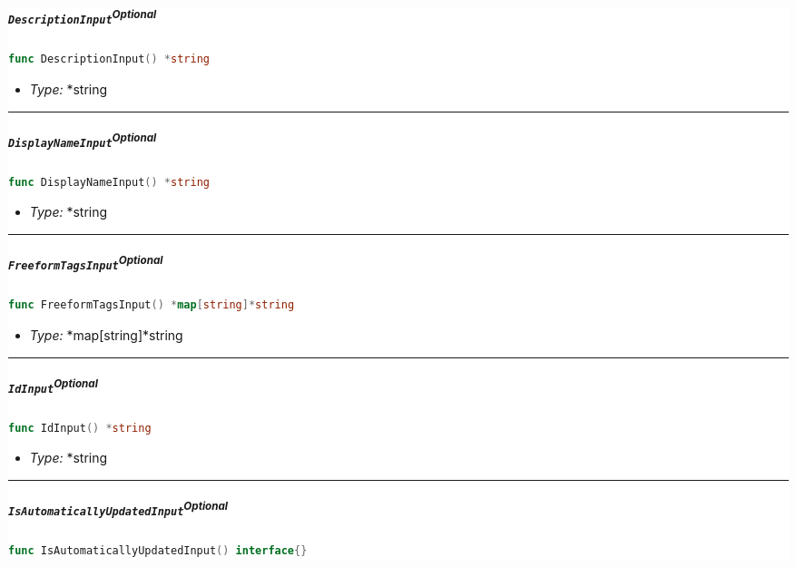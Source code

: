 ##### `DescriptionInput`<sup>Optional</sup> <a name="DescriptionInput" id="rhizo-co-terraform-provider-oci.osManagementHubSoftwareSource.OsManagementHubSoftwareSource.property.descriptionInput"></a>

```go
func DescriptionInput() *string
```

- *Type:* *string

---

##### `DisplayNameInput`<sup>Optional</sup> <a name="DisplayNameInput" id="rhizo-co-terraform-provider-oci.osManagementHubSoftwareSource.OsManagementHubSoftwareSource.property.displayNameInput"></a>

```go
func DisplayNameInput() *string
```

- *Type:* *string

---

##### `FreeformTagsInput`<sup>Optional</sup> <a name="FreeformTagsInput" id="rhizo-co-terraform-provider-oci.osManagementHubSoftwareSource.OsManagementHubSoftwareSource.property.freeformTagsInput"></a>

```go
func FreeformTagsInput() *map[string]*string
```

- *Type:* *map[string]*string

---

##### `IdInput`<sup>Optional</sup> <a name="IdInput" id="rhizo-co-terraform-provider-oci.osManagementHubSoftwareSource.OsManagementHubSoftwareSource.property.idInput"></a>

```go
func IdInput() *string
```

- *Type:* *string

---

##### `IsAutomaticallyUpdatedInput`<sup>Optional</sup> <a name="IsAutomaticallyUpdatedInput" id="rhizo-co-terraform-provider-oci.osManagementHubSoftwareSource.OsManagementHubSoftwareSource.property.isAutomaticallyUpdatedInput"></a>

```go
func IsAutomaticallyUpdatedInput() interface{}
```

